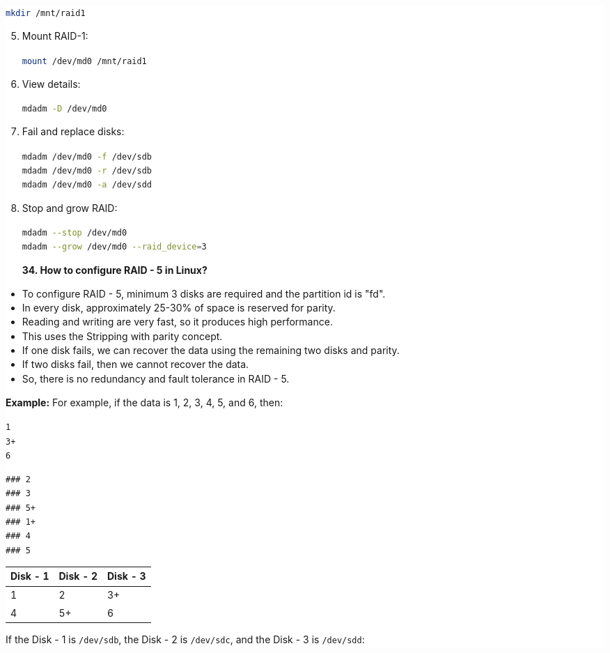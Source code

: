    ```bash
   mkdir /mnt/raid1
   ```
5. Mount RAID-1:
   ```bash
   mount /dev/md0 /mnt/raid1
   ```
6. View details:
   ```bash
   mdadm -D /dev/md0
   ```
7. Fail and replace disks:
   ```bash
   mdadm /dev/md0 -f /dev/sdb
   mdadm /dev/md0 -r /dev/sdb
   mdadm /dev/md0 -a /dev/sdd
   ```
8. Stop and grow RAID:
   ```bash
   mdadm --stop /dev/md0
   mdadm --grow /dev/md0 --raid_device=3
   ```

   **34. How to configure RAID - 5 in Linux?**

- To configure RAID - 5, minimum 3 disks are required and the partition id is "fd".
- In every disk, approximately 25-30% of space is reserved for parity.
- Reading and writing are very fast, so it produces high performance.
- This uses the Stripping with parity concept.
- If one disk fails, we can recover the data using the remaining two disks and parity.
- If two disks fail, then we cannot recover the data.
- So, there is no redundancy and fault tolerance in RAID - 5.

**Example:** For example, if the data is 1, 2, 3, 4, 5, and 6, then:

```
1       
3+     
6       
```

```
### 2
### 3
### 5+
### 1+
### 4
### 5
```

Disk - 1 | Disk - 2 | Disk - 3
---------|----------|----------
1        | 2        | 3+
4        | 5+       | 6

If the Disk - 1 is `/dev/sdb`, the Disk - 2 is `/dev/sdc`, and the Disk - 3 is `/dev/sdd`:
